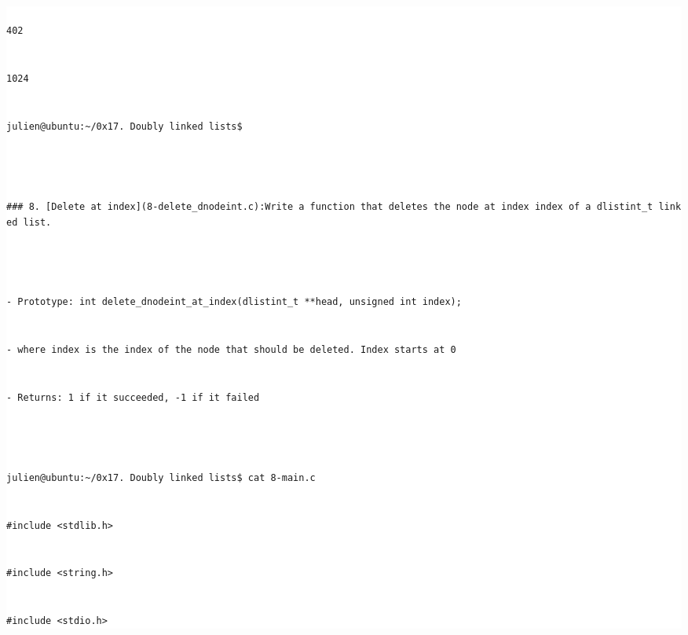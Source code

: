 																																																																																																																																																																																																																																																																																																																																																																																																																																			            402

																																																																																																																																																																																																																																																																																																																																																																																																																																				            1024

																																																																																																																																																																																																																																																																																																																																																																																																																																					            julien@ubuntu:~/0x17. Doubly linked lists$

																																																																																																																																																																																																																																																																																																																																																																																																																																						     

																																																																																																																																																																																																																																																																																																																																																																																																																																						      ### 8. [Delete at index](8-delete_dnodeint.c):Write a function that deletes the node at index index of a dlistint_t linked list.



																																																																																																																																																																																																																																																																																																																																																																																																																																						      - Prototype: int delete_dnodeint_at_index(dlistint_t **head, unsigned int index);

																																																																																																																																																																																																																																																																																																																																																																																																																																						      - where index is the index of the node that should be deleted. Index starts at 0

																																																																																																																																																																																																																																																																																																																																																																																																																																						      - Returns: 1 if it succeeded, -1 if it failed



																																																																																																																																																																																																																																																																																																																																																																																																																																						              julien@ubuntu:~/0x17. Doubly linked lists$ cat 8-main.c

																																																																																																																																																																																																																																																																																																																																																																																																																																							              #include <stdlib.h>

																																																																																																																																																																																																																																																																																																																																																																																																																																								              #include <string.h>

																																																																																																																																																																																																																																																																																																																																																																																																																																									              #include <stdio.h>
